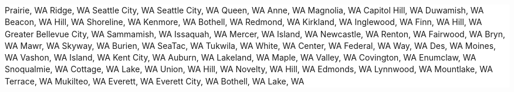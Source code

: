 Prairie, WA
Ridge, WA
Seattle City, WA
Seattle City, WA
Queen, WA
Anne, WA
Magnolia, WA
Capitol Hill, WA
Duwamish, WA
Beacon, WA
Hill, WA
Shoreline, WA
Kenmore, WA
Bothell, WA
Redmond, WA
Kirkland, WA
Inglewood, WA
Finn, WA
Hill, WA
Greater Bellevue City, WA
Sammamish, WA
Issaquah, WA
Mercer, WA
Island, WA
Newcastle, WA
Renton, WA
Fairwood, WA
Bryn, WA
Mawr, WA
Skyway, WA
Burien, WA
SeaTac, WA
Tukwila, WA
White, WA
Center, WA
Federal, WA
Way, WA
Des, WA
Moines, WA
Vashon, WA
Island, WA
Kent City, WA
Auburn, WA
Lakeland, WA
Maple, WA
Valley, WA
Covington, WA
Enumclaw, WA
Snoqualmie, WA
Cottage, WA
Lake, WA
Union, WA
Hill, WA
Novelty, WA
Hill, WA
Edmonds, WA
Lynnwood, WA
Mountlake, WA
Terrace, WA
Mukilteo, WA
Everett, WA
Everett City, WA
Bothell, WA
Lake, WA